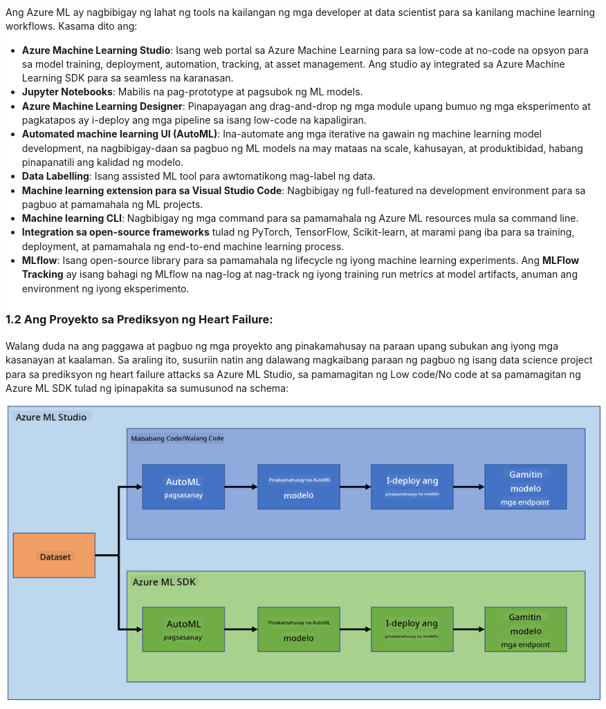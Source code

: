 Ang Azure ML ay nagbibigay ng lahat ng tools na kailangan ng mga developer at data scientist para sa kanilang machine learning workflows. Kasama dito ang:

- **Azure Machine Learning Studio**: Isang web portal sa Azure Machine Learning para sa low-code at no-code na opsyon para sa model training, deployment, automation, tracking, at asset management. Ang studio ay integrated sa Azure Machine Learning SDK para sa seamless na karanasan.
- **Jupyter Notebooks**: Mabilis na pag-prototype at pagsubok ng ML models.
- **Azure Machine Learning Designer**: Pinapayagan ang drag-and-drop ng mga module upang bumuo ng mga eksperimento at pagkatapos ay i-deploy ang mga pipeline sa isang low-code na kapaligiran.
- **Automated machine learning UI (AutoML)**: Ina-automate ang mga iterative na gawain ng machine learning model development, na nagbibigay-daan sa pagbuo ng ML models na may mataas na scale, kahusayan, at produktibidad, habang pinapanatili ang kalidad ng modelo.
- **Data Labelling**: Isang assisted ML tool para awtomatikong mag-label ng data.
- **Machine learning extension para sa Visual Studio Code**: Nagbibigay ng full-featured na development environment para sa pagbuo at pamamahala ng ML projects.
- **Machine learning CLI**: Nagbibigay ng mga command para sa pamamahala ng Azure ML resources mula sa command line.
- **Integration sa open-source frameworks** tulad ng PyTorch, TensorFlow, Scikit-learn, at marami pang iba para sa training, deployment, at pamamahala ng end-to-end machine learning process.
- **MLflow**: Isang open-source library para sa pamamahala ng lifecycle ng iyong machine learning experiments. Ang **MLFlow Tracking** ay isang bahagi ng MLflow na nag-log at nag-track ng iyong training run metrics at model artifacts, anuman ang environment ng iyong eksperimento.

### 1.2 Ang Proyekto sa Prediksyon ng Heart Failure:

Walang duda na ang paggawa at pagbuo ng mga proyekto ang pinakamahusay na paraan upang subukan ang iyong mga kasanayan at kaalaman. Sa araling ito, susuriin natin ang dalawang magkaibang paraan ng pagbuo ng isang data science project para sa prediksyon ng heart failure attacks sa Azure ML Studio, sa pamamagitan ng Low code/No code at sa pamamagitan ng Azure ML SDK tulad ng ipinapakita sa sumusunod na schema:

![project-schema](../../../../translated_images/project-schema.736f6e403f321eb48d10242b3f4334dc6ccf0eabef8ff87daf52b89781389fcb.tl.png)
